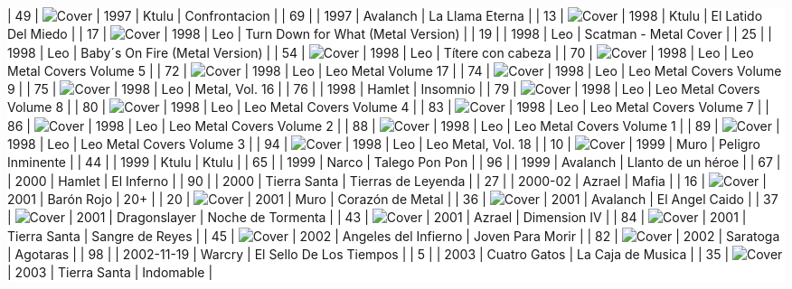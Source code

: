 | 49 | ![Cover](https://i.discogs.com/-uqC57bmOLms3e6fEb7wCMy9oN98A8weRqvH-AobpuY/rs:fit/g:sm/q:40/h:150/w:150/czM6Ly9kaXNjb2dz/LWRhdGFiYXNlLWlt/YWdlcy9SLTI4MTM4/ODAtMTQ1MjAxMzEx/Mi04NzU4LmpwZWc.jpeg) | 1997 | Ktulu | Confrontacion |
| 69 |  | 1997 | Avalanch | La Llama Eterna |
| 13 | ![Cover](https://i.discogs.com/e2XUeDBc4nF4l9LDwW_DzUqW2I0IDwDdx92ppwAuRI8/rs:fit/g:sm/q:40/h:150/w:150/czM6Ly9kaXNjb2dz/LWRhdGFiYXNlLWlt/YWdlcy9SLTEwOTgy/MDUtMTM0OTEzMjMz/MS01MzAzLmpwZWc.jpeg) | 1998 | Ktulu | El Latido Del Miedo |
| 17 | ![Cover](https://lastfm.freetls.fastly.net/i/u/34s/d3b9065b97a342e9b2ca0294aa9049ce.png) | 1998 | Leo | Turn Down for What (Metal Version) |
| 19 |  | 1998 | Leo | Scatman - Metal Cover |
| 25 |  | 1998 | Leo | Baby´s On Fire (Metal Version) |
| 54 | ![Cover](https://lastfm.freetls.fastly.net/i/u/34s/6d510888b7ad44df9a7a6506ac4ef27e.png) | 1998 | Leo | Títere con cabeza |
| 70 | ![Cover](https://lastfm.freetls.fastly.net/i/u/34s/705f3dac0deb4100f51e728f4312a4df.png) | 1998 | Leo | Leo Metal Covers Volume 5 |
| 72 | ![Cover](https://lastfm.freetls.fastly.net/i/u/34s/090aa54700a28d4e3461bd9ae6e96b0c.png) | 1998 | Leo | Leo Metal Volume 17 |
| 74 | ![Cover](https://lastfm.freetls.fastly.net/i/u/34s/e5670a6f146b3b4688f3aa1aa437a069.png) | 1998 | Leo | Leo Metal Covers Volume 9 |
| 75 | ![Cover](https://lastfm.freetls.fastly.net/i/u/34s/eb670dae78f0ecea4fff01d8ab623ed7.png) | 1998 | Leo | Metal, Vol. 16 |
| 76 |  | 1998 | Hamlet | Insomnio |
| 79 | ![Cover](https://lastfm.freetls.fastly.net/i/u/34s/893915be2aa95ba44a8258820a00e301.png) | 1998 | Leo | Leo Metal Covers Volume 8 |
| 80 | ![Cover](https://lastfm.freetls.fastly.net/i/u/34s/d444ee952b77bca2dcdff98814aa3673.png) | 1998 | Leo | Leo Metal Covers Volume 4 |
| 83 | ![Cover](https://lastfm.freetls.fastly.net/i/u/34s/24f856cb434d4812bd785abcb2f13ce3.png) | 1998 | Leo | Leo Metal Covers Volume 7 |
| 86 | ![Cover](https://lastfm.freetls.fastly.net/i/u/34s/6af0abcb2e05bc767a6974b3f4f31492.png) | 1998 | Leo | Leo Metal Covers Volume 2 |
| 88 | ![Cover](https://lastfm.freetls.fastly.net/i/u/34s/b8f0b3dffc862c36d8795ec9a4aaad2d.png) | 1998 | Leo | Leo Metal Covers Volume 1 |
| 89 | ![Cover](https://lastfm.freetls.fastly.net/i/u/34s/089068188338c95720e44d9daef5edbc.png) | 1998 | Leo | Leo Metal Covers Volume 3 |
| 94 | ![Cover](https://lastfm.freetls.fastly.net/i/u/34s/216b3ae80bbb955b49b0c0ac2d2c64c8.png) | 1998 | Leo | Leo Metal, Vol. 18 |
| 10 | ![Cover](https://i.discogs.com/FdNqGAG9zRrWkvdg7OIc7d27WxGr2mgbT_lr0IGYlkw/rs:fit/g:sm/q:40/h:150/w:150/czM6Ly9kaXNjb2dz/LWRhdGFiYXNlLWlt/YWdlcy9SLTE2ODg0/NjQtMTIzNzAzNzIx/MC5qcGVn.jpeg) | 1999 | Muro | Peligro Inminente |
| 44 |  | 1999 | Ktulu | Ktulu |
| 65 |  | 1999 | Narco | Talego Pon Pon |
| 96 |  | 1999 | Avalanch | Llanto de un héroe |
| 67 |  | 2000 | Hamlet | El Inferno |
| 90 |  | 2000 | Tierra Santa | Tierras de Leyenda |
| 27 |  | 2000-02 | Azrael | Mafia |
| 16 | ![Cover](https://lastfm.freetls.fastly.net/i/u/34s/b130230127213cc198feb97288a1b7a8.png) | 2001 | Barón Rojo | 20+ |
| 20 | ![Cover](https://i.discogs.com/O5cdRd_xqbpQDMVF78FKwzxEAmWpBekOPasl1Fg50fM/rs:fit/g:sm/q:40/h:150/w:150/czM6Ly9kaXNjb2dz/LWRhdGFiYXNlLWlt/YWdlcy9SLTE3MTMz/MTcxLTE2NzM3NzMy/NDAtNDg1Mi5qcGVn.jpeg) | 2001 | Muro | Corazón de Metal |
| 36 | ![Cover](https://i.discogs.com/5H21KNnLosnGxgxtTi0z8b942uUFaoEwCWQhSDyJzg8/rs:fit/g:sm/q:40/h:150/w:150/czM6Ly9kaXNjb2dz/LWRhdGFiYXNlLWlt/YWdlcy9SLTQ0Mjc0/ODAtMTM2NDU4MzU1/NS05NzAyLmpwZWc.jpeg) | 2001 | Avalanch | El Angel Caido |
| 37 | ![Cover](https://i.discogs.com/juc6Uze2iRBRnRaANR_oBbF4yR26bvlLf492SsHtmIg/rs:fit/g:sm/q:40/h:150/w:150/czM6Ly9kaXNjb2dz/LWRhdGFiYXNlLWlt/YWdlcy9SLTYzOTYw/MjAtMTQxODIzMDA4/Ny00NjkyLmpwZWc.jpeg) | 2001 | Dragonslayer | Noche de Tormenta |
| 43 | ![Cover](https://i.discogs.com/KYlFTxbDLTji2dyFlX-o0f3CiHSAK8YJuxKwopZfXyg/rs:fit/g:sm/q:40/h:150/w:150/czM6Ly9kaXNjb2dz/LWRhdGFiYXNlLWlt/YWdlcy9SLTM0NTk2/NjUtMTU0MDM5MjY1/MC04NDY5LmpwZWc.jpeg) | 2001 | Azrael | Dimension IV |
| 84 | ![Cover](https://lastfm.freetls.fastly.net/i/u/34s/4241585efe494829aafb34a28ecc6f87.png) | 2001 | Tierra Santa | Sangre de Reyes |
| 45 | ![Cover](https://lastfm.freetls.fastly.net/i/u/34s/d1323ba3e93e6f9f09c891b655ffca36.png) | 2002 | Angeles del Infierno | Joven Para Morir |
| 82 | ![Cover](https://i.discogs.com/HQ4IWSlThOlsrc7yM_o4Q6APhxODtvWDwClbQ6bQCuo/rs:fit/g:sm/q:40/h:150/w:150/czM6Ly9kaXNjb2dz/LWRhdGFiYXNlLWlt/YWdlcy9SLTE2MDc1/NDIxLTE3MDA2NjE3/MjYtNDI2Mi5qcGVn.jpeg) | 2002 | Saratoga | Agotaras |
| 98 |  | 2002-11-19 | Warcry | El Sello De Los Tiempos |
| 5 |  | 2003 | Cuatro Gatos | La Caja de Musica |
| 35 | ![Cover](https://lastfm.freetls.fastly.net/i/u/34s/35cf695e6d0b403e84d9622f7e5de35d.png) | 2003 | Tierra Santa | Indomable |
